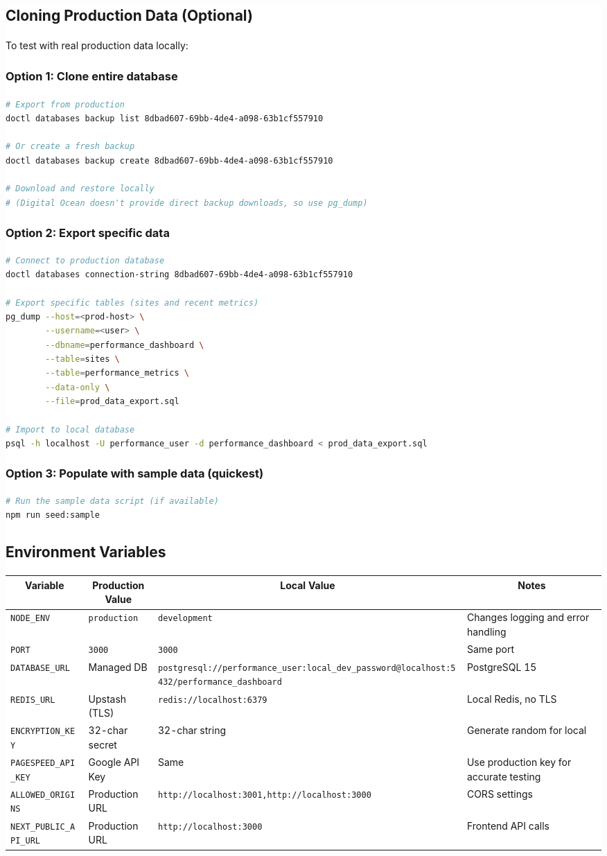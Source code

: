## Cloning Production Data (Optional)

To test with real production data locally:

### Option 1: Clone entire database

```bash
# Export from production
doctl databases backup list 8dbad607-69bb-4de4-a098-63b1cf557910

# Or create a fresh backup
doctl databases backup create 8dbad607-69bb-4de4-a098-63b1cf557910

# Download and restore locally
# (Digital Ocean doesn't provide direct backup downloads, so use pg_dump)
```

### Option 2: Export specific data

```bash
# Connect to production database
doctl databases connection-string 8dbad607-69bb-4de4-a098-63b1cf557910

# Export specific tables (sites and recent metrics)
pg_dump --host=<prod-host> \
        --username=<user> \
        --dbname=performance_dashboard \
        --table=sites \
        --table=performance_metrics \
        --data-only \
        --file=prod_data_export.sql

# Import to local database
psql -h localhost -U performance_user -d performance_dashboard < prod_data_export.sql
```

### Option 3: Populate with sample data (quickest)

```bash
# Run the sample data script (if available)
npm run seed:sample
```

## Environment Variables

| Variable | Production Value | Local Value | Notes |
|----------|-----------------|-------------|-------|
| `NODE_ENV` | `production` | `development` | Changes logging and error handling |
| `PORT` | `3000` | `3000` | Same port |
| `DATABASE_URL` | Managed DB | `postgresql://performance_user:local_dev_password@localhost:5432/performance_dashboard` | PostgreSQL 15 |
| `REDIS_URL` | Upstash (TLS) | `redis://localhost:6379` | Local Redis, no TLS |
| `ENCRYPTION_KEY` | 32-char secret | 32-char string | Generate random for local |
| `PAGESPEED_API_KEY` | Google API Key | Same | Use production key for accurate testing |
| `ALLOWED_ORIGINS` | Production URL | `http://localhost:3001,http://localhost:3000` | CORS settings |
| `NEXT_PUBLIC_API_URL` | Production URL | `http://localhost:3000` | Frontend API calls |
